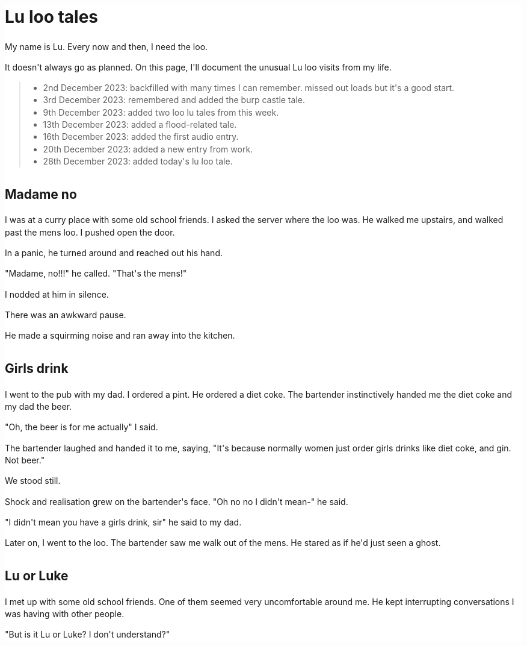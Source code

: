 # Lu loo tales

My name is Lu. Every now and then, I need the loo.

It doesn't always go as planned. On this page, I'll document the unusual Lu loo visits from my life.

> - 2nd December 2023: backfilled with many times I can remember. missed out loads but it's a good start.
> - 3rd December 2023: remembered and added the burp castle tale.
> - 9th December 2023: added two loo lu tales from this week.
> - 13th December 2023: added a flood-related tale.
> - 16th December 2023: added the first audio entry.
> - 20th December 2023: added a new entry from work.
> - 28th December 2023: added today's lu loo tale.

## Madame no

I was at a curry place with some old school friends. I asked the server where the loo was. He walked me upstairs, and walked past the mens loo. I pushed open the door.

In a panic, he turned around and reached out his hand.

"Madame, no!!!" he called. "That's the mens!"

I nodded at him in silence.

There was an awkward pause.

He made a squirming noise and ran away into the kitchen.

## Girls drink

I went to the pub with my dad. I ordered a pint. He ordered a diet coke. The bartender instinctively handed me the diet coke and my dad the beer.

"Oh, the beer is for me actually" I said.

The bartender laughed and handed it to me, saying, "It's because normally women just order girls drinks like diet coke, and gin. Not beer."

We stood still.

Shock and realisation grew on the bartender's face. "Oh no no I didn't mean-" he said.

"I didn't mean you have a girls drink, sir" he said to my dad.

Later on, I went to the loo. The bartender saw me walk out of the mens. He stared as if he'd just seen a ghost.

## Lu or Luke

I met up with some old school friends. One of them seemed very uncomfortable around me. He kept interrupting conversations I was having with other people.

"But is it Lu or Luke? I don't understand?"
